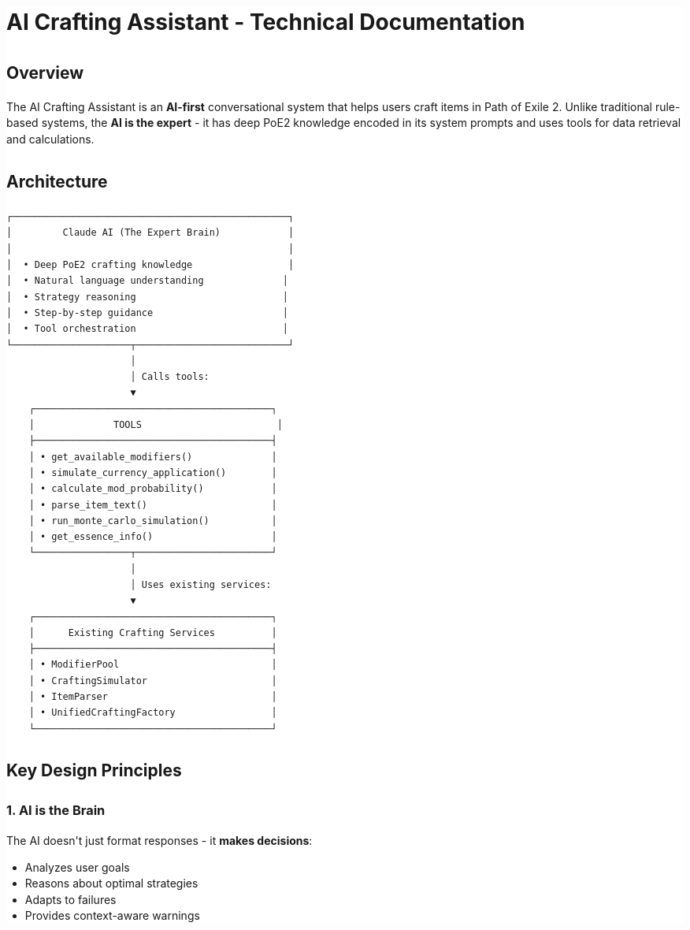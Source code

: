 # AI Crafting Assistant - Technical Documentation

## Overview

The AI Crafting Assistant is an **AI-first** conversational system that helps users craft items in Path of Exile 2. Unlike traditional rule-based systems, the **AI is the expert** - it has deep PoE2 knowledge encoded in its system prompts and uses tools for data retrieval and calculations.

## Architecture

```
┌─────────────────────────────────────────────────┐
│         Claude AI (The Expert Brain)            │
│                                                 │
│  • Deep PoE2 crafting knowledge                 │
│  • Natural language understanding              │
│  • Strategy reasoning                          │
│  • Step-by-step guidance                       │
│  • Tool orchestration                          │
└─────────────────────┬───────────────────────────┘
                      │
                      │ Calls tools:
                      ▼
    ┌──────────────────────────────────────────┐
    │              TOOLS                        │
    ├──────────────────────────────────────────┤
    │ • get_available_modifiers()              │
    │ • simulate_currency_application()        │
    │ • calculate_mod_probability()            │
    │ • parse_item_text()                      │
    │ • run_monte_carlo_simulation()           │
    │ • get_essence_info()                     │
    └─────────────────┬────────────────────────┘
                      │
                      │ Uses existing services:
                      ▼
    ┌──────────────────────────────────────────┐
    │      Existing Crafting Services          │
    ├──────────────────────────────────────────┤
    │ • ModifierPool                           │
    │ • CraftingSimulator                      │
    │ • ItemParser                             │
    │ • UnifiedCraftingFactory                 │
    └──────────────────────────────────────────┘
```

## Key Design Principles

### 1. **AI is the Brain**
The AI doesn't just format responses - it **makes decisions**:
- Analyzes user goals
- Reasons about optimal strategies
- Adapts to failures
- Provides context-aware warnings
